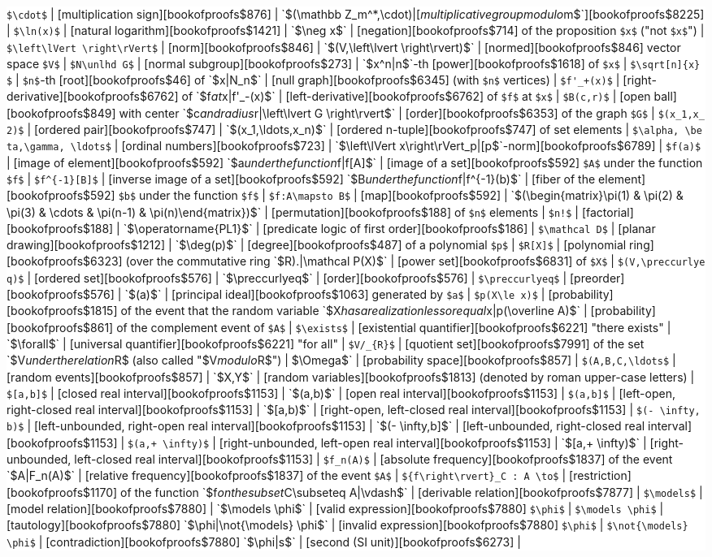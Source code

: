 `$\cdot$` | [multiplication sign][bookofproofs$876] |
`$(\mathbb Z_m^*,\cdot)$` | [multiplicative group modulo `$m$`][bookofproofs$8225] |
`$\ln(x)$` | [natural logarithm][bookofproofs$1421] |
`$\neg x$` | [negation][bookofproofs$714] of the proposition `$x$` ("not `$x$`") |
`$\left\lVert \right\rVert$` | [norm][bookofproofs$846] |
`$(V,\left\lvert \right\rvert)$` | [normed][bookofproofs$846] vector space `$V$` |
`$N\unlhd G$` | [normal subgroup][bookofproofs$273] |
`$x^n$` | `$n$`-th [power][bookofproofs$1618] of `$x$` |
`$\sqrt[n]{x}$` | `$n$`-th [root][bookofproofs$46] of `$x$` |
`$N_n$` | [null graph][bookofproofs$6345] (with `$n$` vertices) |
`$f'_+(x)$` | [right-derivative][bookofproofs$6762] of `$f$` at `$x$` |
`$f'_-(x)$` | [left-derivative][bookofproofs$6762] of `$f$` at `$x$` |
`$B(c,r)$` | [open ball][bookofproofs$849] with center `$c$` and radius `$r$` |
`$\left\lvert G \right\rvert$` | [order][bookofproofs$6353] of the graph `$G$` |
`$(x_1,x_2)$` | [ordered pair][bookofproofs$747] |
`$(x_1,\ldots,x_n)$` | [ordered n-tuple][bookofproofs$747] of set elements |
`$\alpha, \beta,\gamma, \ldots$` | [ordinal numbers][bookofproofs$723] |
`$\left\lVert x\right\rVert_p$` | [`$p$`-norm][bookofproofs$6789] |
`$f(a)$` | [image of element][bookofproofs$592] `$a$` under the function `$f$` |
`$f[A]$` | [image of a set][bookofproofs$592] `$A$` under the function `$f$` |
`$f^{-1}[B]$` | [inverse image of a set][bookofproofs$592] `$B$` under the function `$f$` |
`$f^{-1}(b)$` | [fiber of the element][bookofproofs$592] `$b$` under the function `$f$` |
`$f:A\mapsto B$` | [map][bookofproofs$592] |
`$(\begin{matrix}\pi(1) & \pi(2) & \pi(3) & \cdots & \pi(n-1) & \pi(n)\end{matrix})$` | [permutation][bookofproofs$188] of `$n$` elements |
`$n!$` | [factorial][bookofproofs$188] |
`$\operatorname{PL1}$` | [predicate logic of first order][bookofproofs$186] |
`$\mathcal D$` | [planar drawing][bookofproofs$1212] |
`$\deg(p)$` | [degree][bookofproofs$487] of a polynomial `$p$` |
`$R[X]$` | [polynomial ring][bookofproofs$6323] (over the commutative ring `$R$`). |
`$\mathcal P(X)$` | [power set][bookofproofs$6831] of `$X$` |
`$(V,\preccurlyeq)$` | [ordered set][bookofproofs$576] |
`$\preccurlyeq$` | [order][bookofproofs$576] |
`$\preccurlyeq$` | [preorder][bookofproofs$576] |
`$(a)$` | [principal ideal][bookofproofs$1063] generated by `$a$` |
`$p(X\le x)$` | [probability][bookofproofs$1815] of the event that the random variable `$X$` has a realization less or equal `$x$` |
`$p(\overline A)$` | [probability][bookofproofs$861] of the complement event of `$A$` |
`$\exists$` | [existential quantifier][bookofproofs$6221] "there exists" |
`$\forall$` | [universal quantifier][bookofproofs$6221] "for all" |
`$V/_{R}$` |  [quotient set][bookofproofs$7991] of the set `$V$` under the relation `$R$` (also called "`$V$` modulo `$R$`") |
`$\Omega$` | [probability space][bookofproofs$857] |
`$(A,B,C,\ldots$` | [random events][bookofproofs$857] |
`$X,Y$` | [random variables][bookofproofs$1813] (denoted by roman upper-case letters) |
`$[a,b]$` | [closed real interval][bookofproofs$1153] |
`$(a,b)$` | [open real interval][bookofproofs$1153] |
`$(a,b]$` | [left-open, right-closed real interval][bookofproofs$1153] |
`$[a,b)$` | [right-open, left-closed real interval][bookofproofs$1153] |
`$(- \infty,b)$` | [left-unbounded, right-open real interval][bookofproofs$1153] |
`$(- \infty,b]$` | [left-unbounded, right-closed real interval][bookofproofs$1153] |
`$(a,+ \infty)$` | [right-unbounded, left-open real interval][bookofproofs$1153] |
`$[a,+ \infty)$` | [right-unbounded, left-closed real interval][bookofproofs$1153] |
`$f_n(A)$` | [absolute frequency][bookofproofs$1837] of the event `$A$` |
`$F_n(A)$` | [relative frequency][bookofproofs$1837] of the event `$A$` |
`${f\right\rvert}_C : A \to$` | [restriction][bookofproofs$1170] of the function `$f$` on the subset `$C\subseteq A$` |
`$\vdash$` | [derivable relation][bookofproofs$7877] |
`$\models$` | [model relation][bookofproofs$7880] |
`$\models \phi$` | [valid expression][bookofproofs$7880] `$\phi$` |
`$\models \phi$` | [tautology][bookofproofs$7880] `$\phi$` |
`$\not{\models} \phi$` | [invalid expression][bookofproofs$7880] `$\phi$` |
`$\not{\models} \phi$` | [contradiction][bookofproofs$7880] `$\phi$` |
`$s$` | [second (SI unit)][bookofproofs$6273] |
